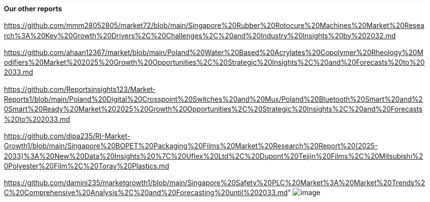 <strong>Our other reports</strong>

<a href=https://github.com/mmm28052805/market72/blob/main/Singapore%20Rubber%20Rotocure%20Machines%20Market%20Research%3A%20Key%20Growth%20Drivers%2C%20Challenges%2C%20and%20Industry%20Insights%20by%202032.md>https://github.com/mmm28052805/market72/blob/main/Singapore%20Rubber%20Rotocure%20Machines%20Market%20Research%3A%20Key%20Growth%20Drivers%2C%20Challenges%2C%20and%20Industry%20Insights%20by%202032.md</a>

<a href=https://github.com/ahaan12367/market/blob/main/Poland%20Water%20Based%20Acrylates%20Copolymer%20Rheology%20Modifiers%20Market%202025%20Growth%20Opportunities%2C%20Strategic%20Insights%2C%20and%20Forecasts%20to%202033.md>https://github.com/ahaan12367/market/blob/main/Poland%20Water%20Based%20Acrylates%20Copolymer%20Rheology%20Modifiers%20Market%202025%20Growth%20Opportunities%2C%20Strategic%20Insights%2C%20and%20Forecasts%20to%202033.md</a>

<a href=https://github.com/Reportsinsights123/Market-Reports1/blob/main/Poland%20Digital%20Crosspoint%20Switches%20and%20Mux/Poland%20Bluetooth%20Smart%20and%20Smart%20Ready%20Market%202025%20Growth%20Opportunities%2C%20Strategic%20Insights%2C%20and%20Forecasts%20to%202033.md>https://github.com/Reportsinsights123/Market-Reports1/blob/main/Poland%20Digital%20Crosspoint%20Switches%20and%20Mux/Poland%20Bluetooth%20Smart%20and%20Smart%20Ready%20Market%202025%20Growth%20Opportunities%2C%20Strategic%20Insights%2C%20and%20Forecasts%20to%202033.md</a>

<a href=https://github.com/dipa235/RI-Market-Growth1/blob/main/Singapore%20BOPET%20Packaging%20Films%20Market%20Research%20Report%20(2025-2033)%3A%20New%20Data%20Insights%20%7C%20Uflex%20Ltd%2C%20Dupont%20Teijin%20Films%2C%20Mitsubishi%20Polyester%20Film%2C%20Toray%20Plastics.md>https://github.com/dipa235/RI-Market-Growth1/blob/main/Singapore%20BOPET%20Packaging%20Films%20Market%20Research%20Report%20(2025-2033)%3A%20New%20Data%20Insights%20%7C%20Uflex%20Ltd%2C%20Dupont%20Teijin%20Films%2C%20Mitsubishi%20Polyester%20Film%2C%20Toray%20Plastics.md</a>

<a href=https://github.com/damini235/marketgrowth1/blob/main/Singapore%20Safety%20PLC%20Market%3A%20Market%20Trends%2C%20Comprehensive%20Analysis%2C%20and%20Forecasting%20until%202033.md>https://github.com/damini235/marketgrowth1/blob/main/Singapore%20Safety%20PLC%20Market%3A%20Market%20Trends%2C%20Comprehensive%20Analysis%2C%20and%20Forecasting%20until%202033.md</a>"
![image](https://github.com/user-attachments/assets/1d4e2f99-1219-4716-82b9-4a0047c0c9d4)
